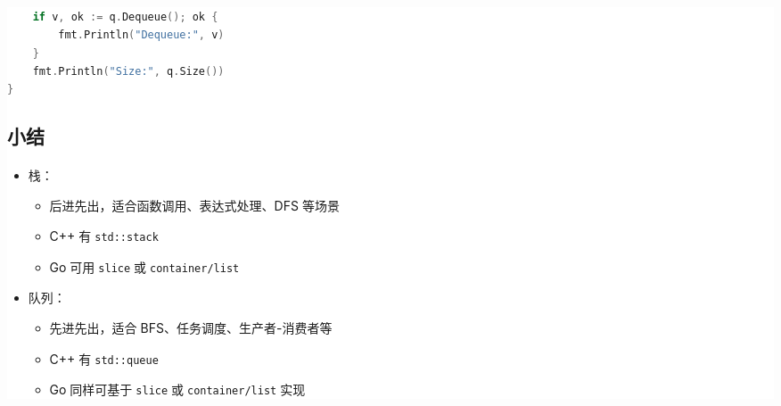 ```go
    if v, ok := q.Dequeue(); ok {
        fmt.Println("Dequeue:", v)
    }
    fmt.Println("Size:", q.Size())
}
```

## 小结

* 栈：

  * 后进先出，适合函数调用、表达式处理、DFS 等场景

  * C++ 有 `std::stack`

  * Go 可用 `slice` 或 `container/list`

* 队列：

  * 先进先出，适合 BFS、任务调度、生产者-消费者等

  * C++ 有 `std::queue`

  * Go 同样可基于 `slice` 或 `container/list` 实现
